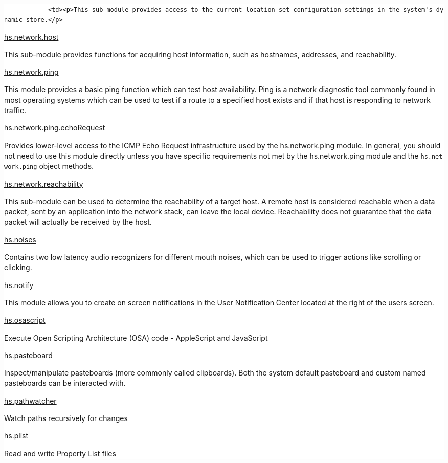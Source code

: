                 <td><p>This sub-module provides access to the current location set configuration settings in the system's dynamic store.</p>
</td>
            </tr>
            <tr>
                <th><a href="hs.network.host.html">hs.network.host</a></th>
                <td><p>This sub-module provides functions for acquiring host information, such as hostnames, addresses, and reachability.</p>
</td>
            </tr>
            <tr>
                <th><a href="hs.network.ping.html">hs.network.ping</a></th>
                <td><p>This module provides a basic ping function which can test host availability. Ping is a network diagnostic tool commonly found in most operating systems which can be used to test if a route to a specified host exists and if that host is responding to network traffic.</p>
</td>
            </tr>
            <tr>
                <th><a href="hs.network.ping.echoRequest.html">hs.network.ping.echoRequest</a></th>
                <td><p>Provides lower-level access to the ICMP Echo Request infrastructure used by the hs.network.ping module. In general, you should not need to use this module directly unless you have specific requirements not met by the hs.network.ping module and the <code>hs.network.ping</code> object methods.</p>
</td>
            </tr>
            <tr>
                <th><a href="hs.network.reachability.html">hs.network.reachability</a></th>
                <td><p>This sub-module can be used to determine the reachability of a target host. A remote host is considered reachable when a data packet, sent by an application into the network stack, can leave the local device. Reachability does not guarantee that the data packet will actually be received by the host.</p>
</td>
            </tr>
            <tr>
                <th><a href="hs.noises.html">hs.noises</a></th>
                <td><p>Contains two low latency audio recognizers for different mouth noises, which can be used to trigger actions like scrolling or clicking.</p>
</td>
            </tr>
            <tr>
                <th><a href="hs.notify.html">hs.notify</a></th>
                <td><p>This module allows you to create on screen notifications in the User Notification Center located at the right of the users screen.</p>
</td>
            </tr>
            <tr>
                <th><a href="hs.osascript.html">hs.osascript</a></th>
                <td><p>Execute Open Scripting Architecture (OSA) code - AppleScript and JavaScript</p>
</td>
            </tr>
            <tr>
                <th><a href="hs.pasteboard.html">hs.pasteboard</a></th>
                <td><p>Inspect/manipulate pasteboards (more commonly called clipboards). Both the system default pasteboard and custom named pasteboards can be interacted with.</p>
</td>
            </tr>
            <tr>
                <th><a href="hs.pathwatcher.html">hs.pathwatcher</a></th>
                <td><p>Watch paths recursively for changes</p>
</td>
            </tr>
            <tr>
                <th><a href="hs.plist.html">hs.plist</a></th>
                <td><p>Read and write Property List files</p>